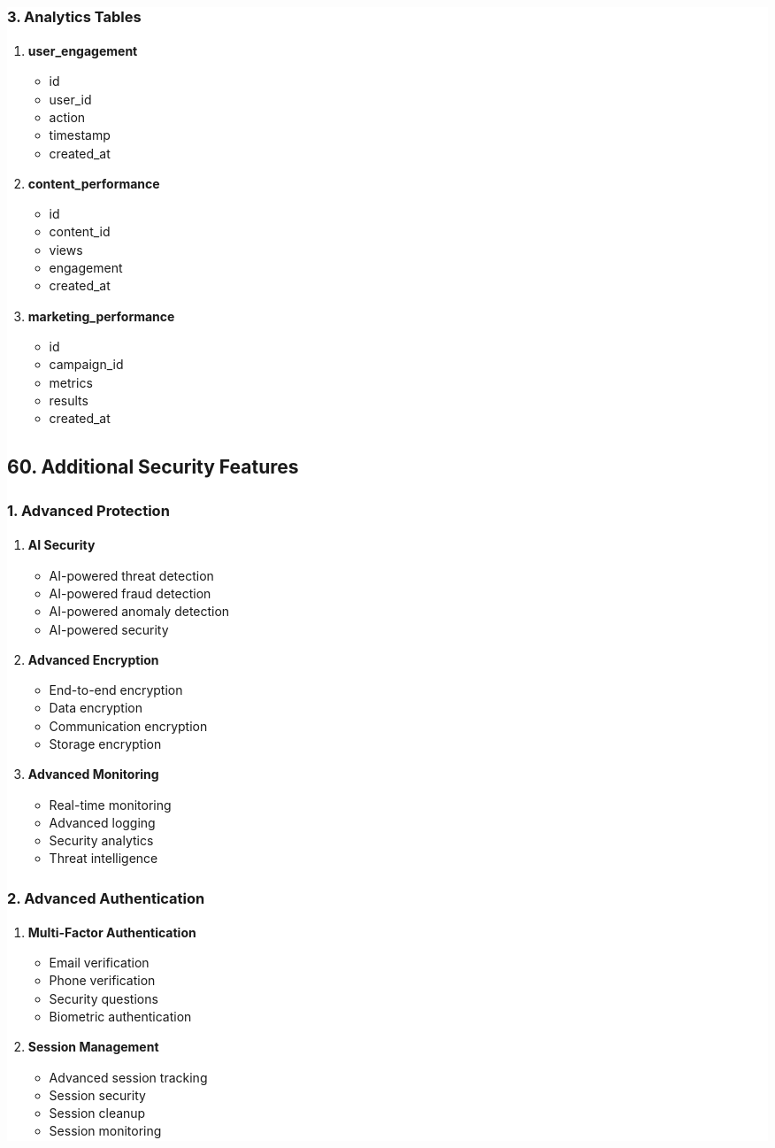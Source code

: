 ### 3. Analytics Tables
1. **user_engagement**
   - id
   - user_id
   - action
   - timestamp
   - created_at

2. **content_performance**
   - id
   - content_id
   - views
   - engagement
   - created_at

3. **marketing_performance**
   - id
   - campaign_id
   - metrics
   - results
   - created_at

## 60. Additional Security Features

### 1. Advanced Protection
1. **AI Security**
   - AI-powered threat detection
   - AI-powered fraud detection
   - AI-powered anomaly detection
   - AI-powered security

2. **Advanced Encryption**
   - End-to-end encryption
   - Data encryption
   - Communication encryption
   - Storage encryption

3. **Advanced Monitoring**
   - Real-time monitoring
   - Advanced logging
   - Security analytics
   - Threat intelligence

### 2. Advanced Authentication
1. **Multi-Factor Authentication**
   - Email verification
   - Phone verification
   - Security questions
   - Biometric authentication

2. **Session Management**
   - Advanced session tracking
   - Session security
   - Session cleanup
   - Session monitoring
